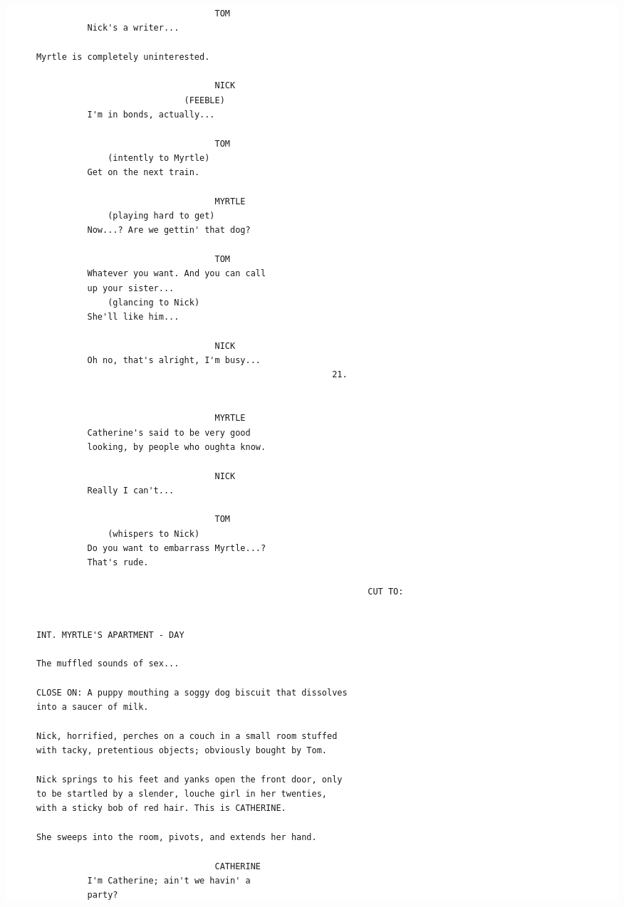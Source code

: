                                              TOM
                    Nick's a writer...
                         
          Myrtle is completely uninterested.
                         
                                             NICK
                                       (FEEBLE)
                    I'm in bonds, actually...
                         
                                             TOM
                        (intently to Myrtle)
                    Get on the next train.
                         
                                             MYRTLE
                        (playing hard to get)
                    Now...? Are we gettin' that dog?
                         
                                             TOM
                    Whatever you want. And you can call
                    up your sister...
                        (glancing to Nick)
                    She'll like him...
                         
                                             NICK
                    Oh no, that's alright, I'm busy...
                                                                    21.
                         
                         
                                             MYRTLE
                    Catherine's said to be very good
                    looking, by people who oughta know.
                         
                                             NICK
                    Really I can't...
                         
                                             TOM
                        (whispers to Nick)
                    Do you want to embarrass Myrtle...?
                    That's rude.
                         
                                                                           CUT TO:
                         
                         
          INT. MYRTLE'S APARTMENT - DAY
                         
          The muffled sounds of sex...
                         
          CLOSE ON: A puppy mouthing a soggy dog biscuit that dissolves
          into a saucer of milk.
                         
          Nick, horrified, perches on a couch in a small room stuffed
          with tacky, pretentious objects; obviously bought by Tom.
                         
          Nick springs to his feet and yanks open the front door, only
          to be startled by a slender, louche girl in her twenties,
          with a sticky bob of red hair. This is CATHERINE.
                         
          She sweeps into the room, pivots, and extends her hand.
                         
                                             CATHERINE
                    I'm Catherine; ain't we havin' a
                    party?
                         